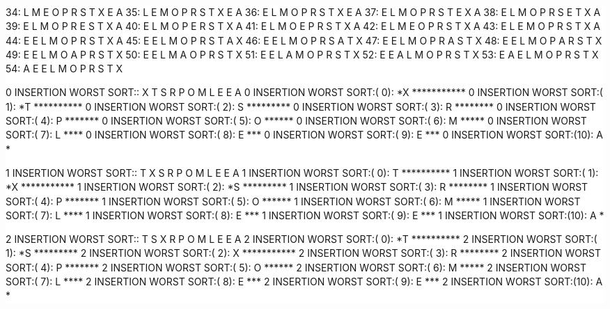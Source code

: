 34: L M E O P R S T X E A
35: L E M O P R S T X E A
36: E L M O P R S T X E A
37: E L M O P R S T E X A
38: E L M O P R S E T X A
39: E L M O P R E S T X A
40: E L M O P E R S T X A
41: E L M O E P R S T X A
42: E L M E O P R S T X A
43: E L E M O P R S T X A
44: E E L M O P R S T X A
45: E E L M O P R S T A X
46: E E L M O P R S A T X
47: E E L M O P R A S T X
48: E E L M O P A R S T X
49: E E L M O A P R S T X
50: E E L M A O P R S T X
51: E E L A M O P R S T X
52: E E A L M O P R S T X
53: E A E L M O P R S T X
54: A E E L M O P R S T X

 0 INSERTION WORST SORT:: X T S R P O M L E E A
 0 INSERTION WORST SORT:( 0): *X  ***********
 0 INSERTION WORST SORT:( 1): *T  **********
 0 INSERTION WORST SORT:( 2):  S  *********
 0 INSERTION WORST SORT:( 3):  R  ********
 0 INSERTION WORST SORT:( 4):  P  *******
 0 INSERTION WORST SORT:( 5):  O  ******
 0 INSERTION WORST SORT:( 6):  M  *****
 0 INSERTION WORST SORT:( 7):  L  ****
 0 INSERTION WORST SORT:( 8):  E  ***
 0 INSERTION WORST SORT:( 9):  E  ***
 0 INSERTION WORST SORT:(10):  A  *

 1 INSERTION WORST SORT:: T X S R P O M L E E A
 1 INSERTION WORST SORT:( 0):  T  **********
 1 INSERTION WORST SORT:( 1): *X  ***********
 1 INSERTION WORST SORT:( 2): *S  *********
 1 INSERTION WORST SORT:( 3):  R  ********
 1 INSERTION WORST SORT:( 4):  P  *******
 1 INSERTION WORST SORT:( 5):  O  ******
 1 INSERTION WORST SORT:( 6):  M  *****
 1 INSERTION WORST SORT:( 7):  L  ****
 1 INSERTION WORST SORT:( 8):  E  ***
 1 INSERTION WORST SORT:( 9):  E  ***
 1 INSERTION WORST SORT:(10):  A  *

 2 INSERTION WORST SORT:: T S X R P O M L E E A
 2 INSERTION WORST SORT:( 0): *T  **********
 2 INSERTION WORST SORT:( 1): *S  *********
 2 INSERTION WORST SORT:( 2):  X  ***********
 2 INSERTION WORST SORT:( 3):  R  ********
 2 INSERTION WORST SORT:( 4):  P  *******
 2 INSERTION WORST SORT:( 5):  O  ******
 2 INSERTION WORST SORT:( 6):  M  *****
 2 INSERTION WORST SORT:( 7):  L  ****
 2 INSERTION WORST SORT:( 8):  E  ***
 2 INSERTION WORST SORT:( 9):  E  ***
 2 INSERTION WORST SORT:(10):  A  *
